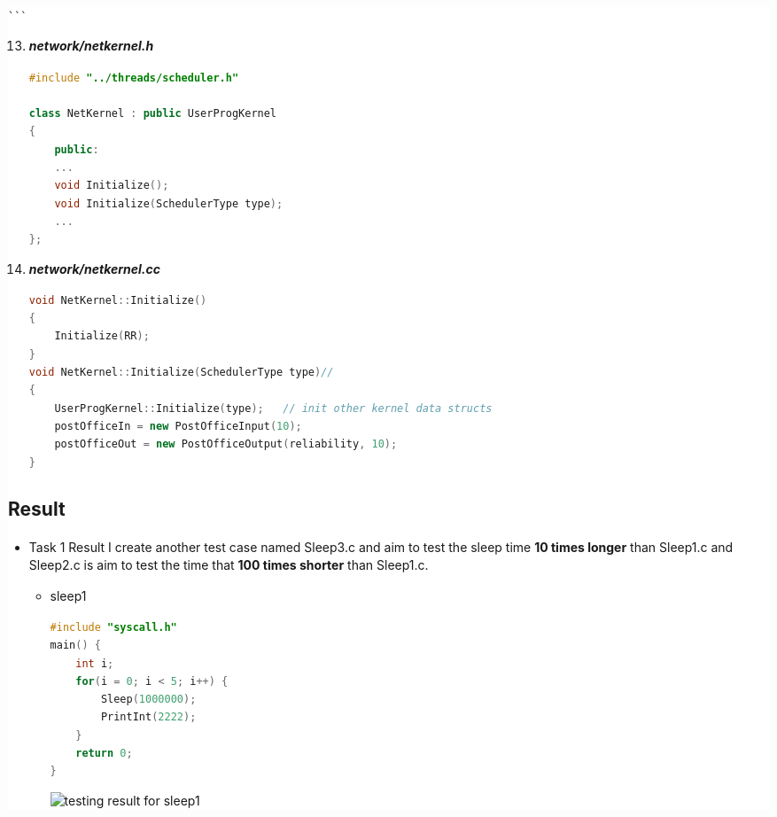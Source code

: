     ```

13. **_network/netkernel.h_**

    ```c++
    #include "../threads/scheduler.h"
    
    class NetKernel : public UserProgKernel
    {
        public:
    	...
    	void Initialize();
    	void Initialize(SchedulerType type);
    	...
    };
    ```

14. **_network/netkernel.cc_**

    ```c++
    void NetKernel::Initialize()
    {
        Initialize(RR);
    }
    void NetKernel::Initialize(SchedulerType type)//
    {
        UserProgKernel::Initialize(type);	// init other kernel data structs
        postOfficeIn = new PostOfficeInput(10);
        postOfficeOut = new PostOfficeOutput(reliability, 10);
    }
    ```



    

## Result
* Task 1 Result
I create another test case named Sleep3.c and aim to test the sleep time **10 times longer** than Sleep1.c and Sleep2.c is aim to test the time that **100 times shorter** than Sleep1.c.

   * sleep1

     ```c++
     #include "syscall.h"
     main() {
         int i;
         for(i = 0; i < 5; i++) {
             Sleep(1000000);
             PrintInt(2222);
         }
         return 0;
     }
     ```

     ![testing result for sleep1](https://imgur.com/wk19ont.png)

